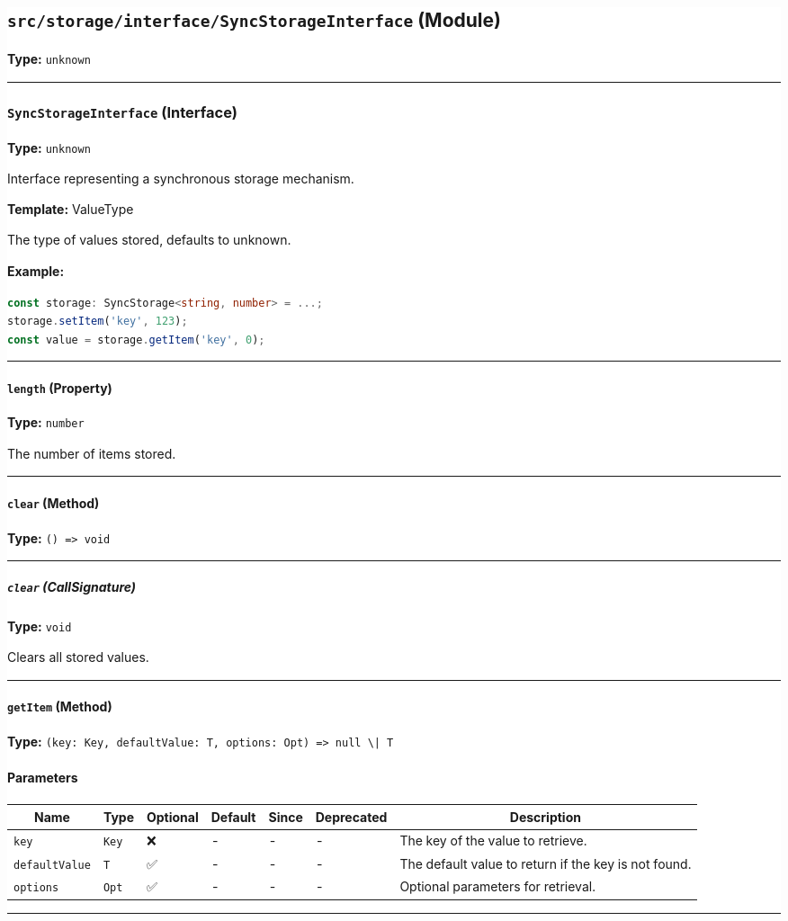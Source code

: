 ## `src/storage/interface/SyncStorageInterface` (Module)

**Type:** `unknown`

---

### `SyncStorageInterface` (Interface)

**Type:** `unknown`

Interface representing a synchronous storage mechanism.

**Template:** ValueType

The type of values stored, defaults to unknown.

**Example:**

```typescript
const storage: SyncStorage<string, number> = ...;
storage.setItem('key', 123);
const value = storage.getItem('key', 0);
```

---

#### `length` (Property)

**Type:** `number`

The number of items stored.

---

#### `clear` (Method)

**Type:** `() => void`

---

##### `clear` (CallSignature)

**Type:** `void`

Clears all stored values.

---

#### `getItem` (Method)

**Type:** `(key: Key, defaultValue: T, options: Opt) => null \| T`

#### Parameters

| Name           | Type  | Optional | Default | Since | Deprecated | Description                                          |
| -------------- | ----- | -------- | ------- | ----- | ---------- | ---------------------------------------------------- |
| `key`          | `Key` | ❌       | -       | -     | -          | The key of the value to retrieve.                    |
| `defaultValue` | `T`   | ✅       | -       | -     | -          | The default value to return if the key is not found. |
| `options`      | `Opt` | ✅       | -       | -     | -          | Optional parameters for retrieval.                   |

---